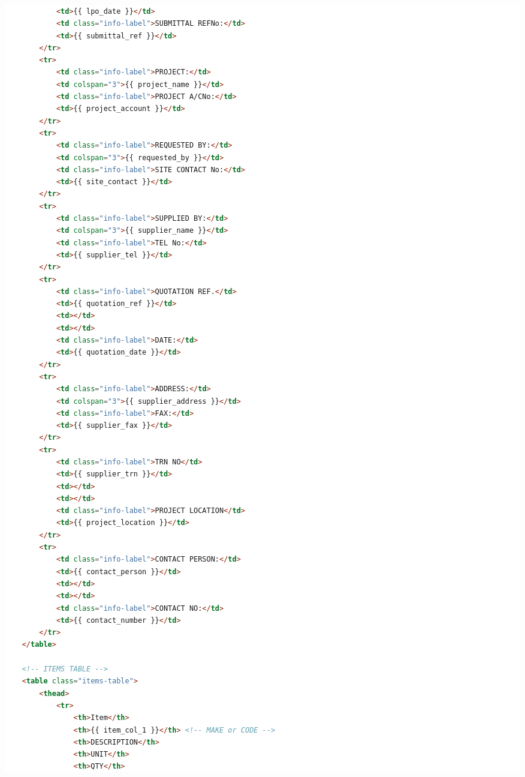 ```html
            <td>{{ lpo_date }}</td>
            <td class="info-label">SUBMITTAL REFNo:</td>
            <td>{{ submittal_ref }}</td>
        </tr>
        <tr>
            <td class="info-label">PROJECT:</td>
            <td colspan="3">{{ project_name }}</td>
            <td class="info-label">PROJECT A/CNo:</td>
            <td>{{ project_account }}</td>
        </tr>
        <tr>
            <td class="info-label">REQUESTED BY:</td>
            <td colspan="3">{{ requested_by }}</td>
            <td class="info-label">SITE CONTACT No:</td>
            <td>{{ site_contact }}</td>
        </tr>
        <tr>
            <td class="info-label">SUPPLIED BY:</td>
            <td colspan="3">{{ supplier_name }}</td>
            <td class="info-label">TEL No:</td>
            <td>{{ supplier_tel }}</td>
        </tr>
        <tr>
            <td class="info-label">QUOTATION REF.</td>
            <td>{{ quotation_ref }}</td>
            <td></td>
            <td></td>
            <td class="info-label">DATE:</td>
            <td>{{ quotation_date }}</td>
        </tr>
        <tr>
            <td class="info-label">ADDRESS:</td>
            <td colspan="3">{{ supplier_address }}</td>
            <td class="info-label">FAX:</td>
            <td>{{ supplier_fax }}</td>
        </tr>
        <tr>
            <td class="info-label">TRN NO</td>
            <td>{{ supplier_trn }}</td>
            <td></td>
            <td></td>
            <td class="info-label">PROJECT LOCATION</td>
            <td>{{ project_location }}</td>
        </tr>
        <tr>
            <td class="info-label">CONTACT PERSON:</td>
            <td>{{ contact_person }}</td>
            <td></td>
            <td></td>
            <td class="info-label">CONTACT NO:</td>
            <td>{{ contact_number }}</td>
        </tr>
    </table>

    <!-- ITEMS TABLE -->
    <table class="items-table">
        <thead>
            <tr>
                <th>Item</th>
                <th>{{ item_col_1 }}</th> <!-- MAKE or CODE -->
                <th>DESCRIPTION</th>
                <th>UNIT</th>
                <th>QTY</th>
```